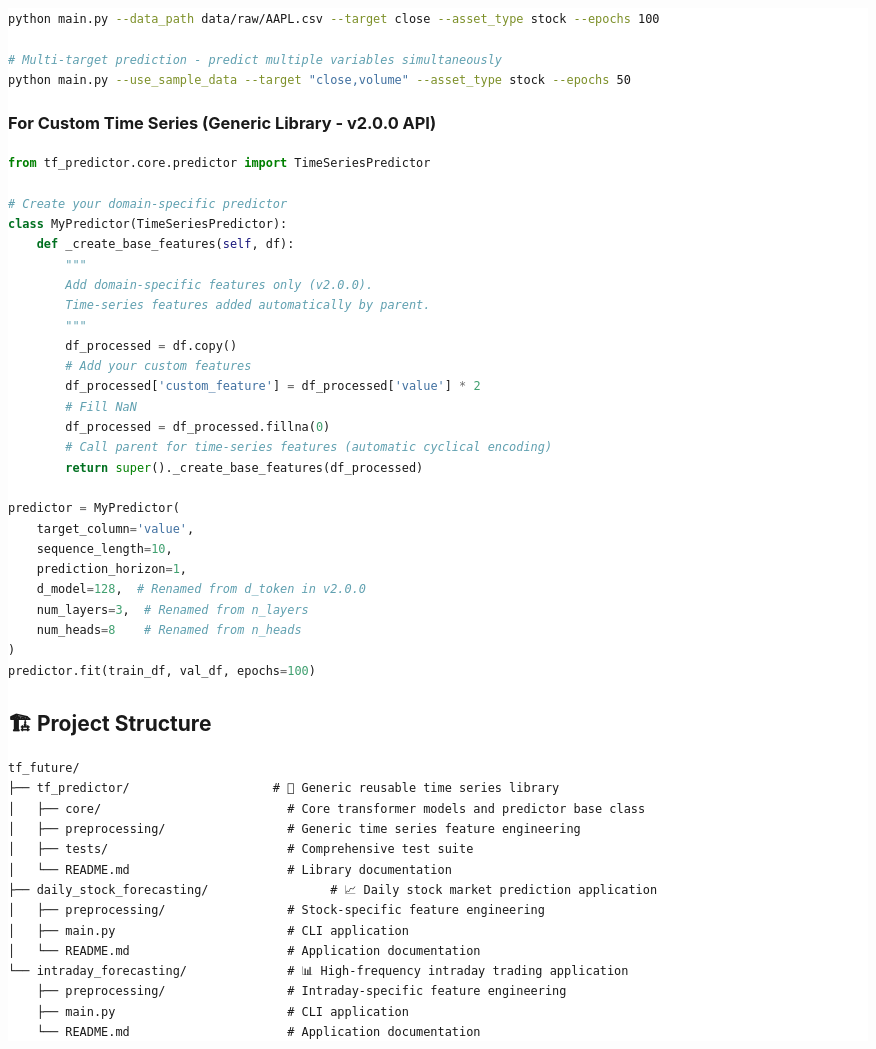 ```bash
python main.py --data_path data/raw/AAPL.csv --target close --asset_type stock --epochs 100

# Multi-target prediction - predict multiple variables simultaneously
python main.py --use_sample_data --target "close,volume" --asset_type stock --epochs 50
```

### For Custom Time Series (Generic Library - v2.0.0 API)
```python
from tf_predictor.core.predictor import TimeSeriesPredictor

# Create your domain-specific predictor
class MyPredictor(TimeSeriesPredictor):
    def _create_base_features(self, df):
        """
        Add domain-specific features only (v2.0.0).
        Time-series features added automatically by parent.
        """
        df_processed = df.copy()
        # Add your custom features
        df_processed['custom_feature'] = df_processed['value'] * 2
        # Fill NaN
        df_processed = df_processed.fillna(0)
        # Call parent for time-series features (automatic cyclical encoding)
        return super()._create_base_features(df_processed)

predictor = MyPredictor(
    target_column='value',
    sequence_length=10,
    prediction_horizon=1,
    d_model=128,  # Renamed from d_token in v2.0.0
    num_layers=3,  # Renamed from n_layers
    num_heads=8    # Renamed from n_heads
)
predictor.fit(train_df, val_df, epochs=100)
```

## 🏗️ Project Structure

```
tf_future/
├── tf_predictor/                    # 🧠 Generic reusable time series library
│   ├── core/                          # Core transformer models and predictor base class
│   ├── preprocessing/                 # Generic time series feature engineering
│   ├── tests/                         # Comprehensive test suite
│   └── README.md                      # Library documentation
├── daily_stock_forecasting/                 # 📈 Daily stock market prediction application
│   ├── preprocessing/                 # Stock-specific feature engineering
│   ├── main.py                        # CLI application
│   └── README.md                      # Application documentation
└── intraday_forecasting/              # 📊 High-frequency intraday trading application
    ├── preprocessing/                 # Intraday-specific feature engineering
    ├── main.py                        # CLI application
    └── README.md                      # Application documentation
```
